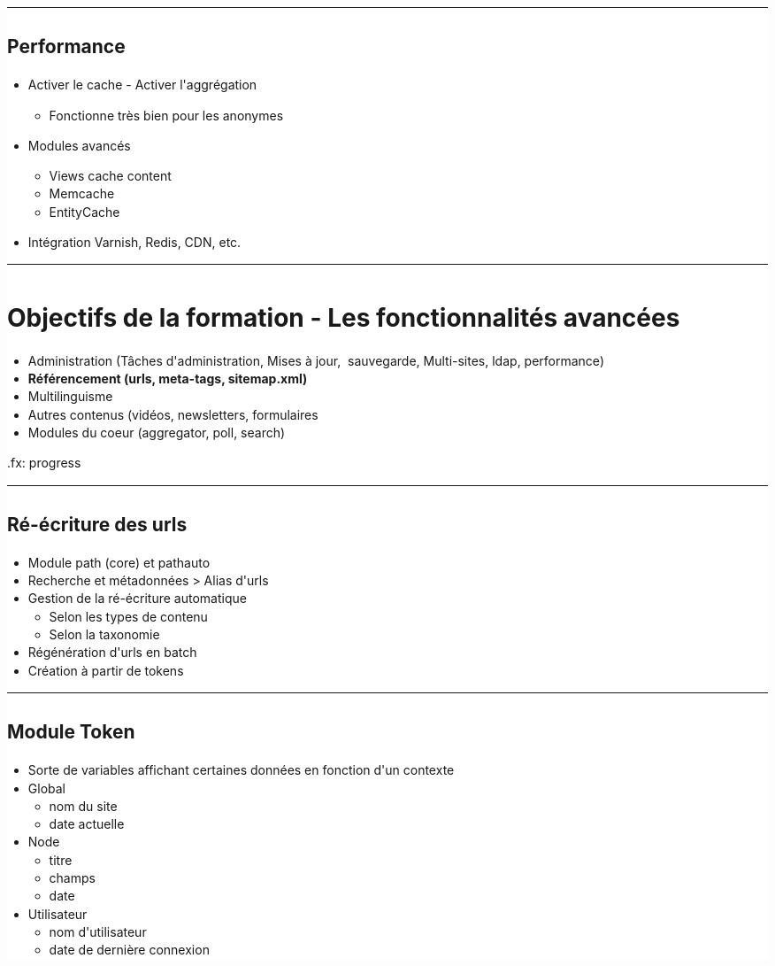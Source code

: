 
--------------------------------------------------------------------------------

## Performance

  * Activer le cache - Activer l'aggrégation
    * Fonctionne très bien pour les anonymes

  * Modules avancés
    * Views cache content
    * Memcache
    * EntityCache

  * Intégration Varnish, Redis, CDN, etc.

--------------------------------------------------------------------------------

# Objectifs de la formation - Les fonctionnalités avancées

  * Administration (Tâches d'administration, Mises à jour,  sauvegarde,
Multi-sites, ldap, performance)
  * __Référencement (urls, meta-tags, sitemap.xml)__
  * Multilinguisme
  * Autres contenus (vidéos, newsletters, formulaires
  * Modules du coeur (aggregator, poll, search)

.fx: progress

--------------------------------------------------------------------------------

## Ré-écriture des urls

  * Module path (core) et pathauto
  * Recherche et métadonnées > Alias d'urls
  * Gestion de la ré-écriture automatique
    * Selon les types de contenu
    * Selon la taxonomie
  * Régénération d'urls en batch
  * Création à partir de tokens

--------------------------------------------------------------------------------

## Module Token

  * Sorte de variables affichant certaines données en fonction d'un contexte
  * Global
    * nom du site
    * date actuelle
  * Node
    * titre
    * champs
    * date
  * Utilisateur
    * nom d'utilisateur
    * date de dernière connexion
